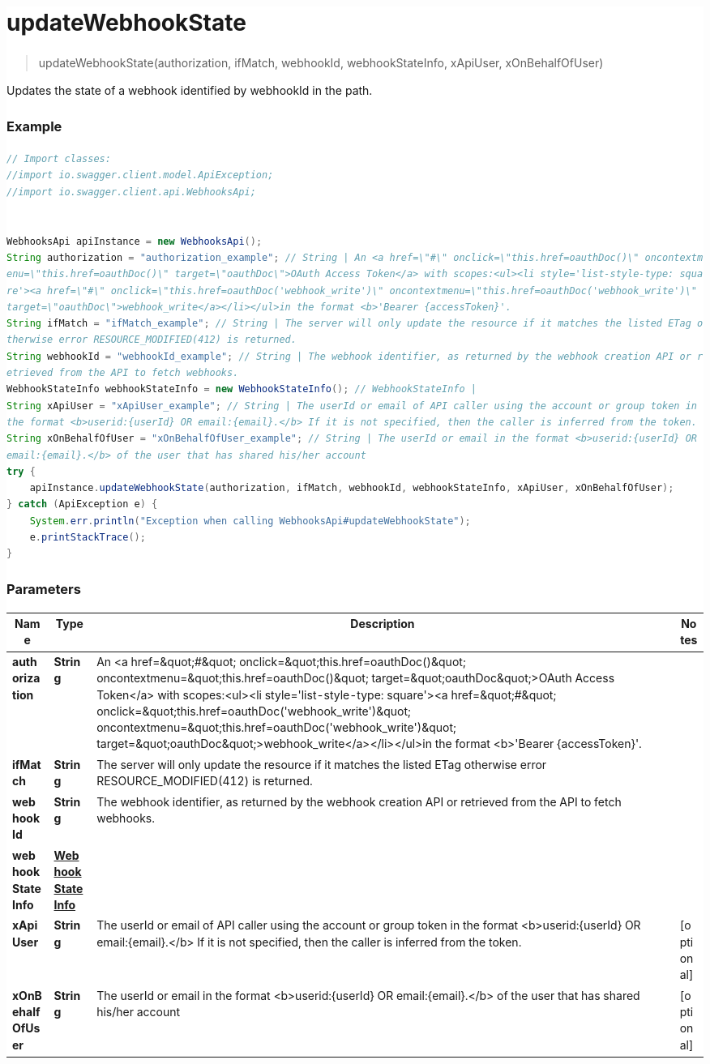 <a name="updateWebhookState"></a>
# **updateWebhookState**
> updateWebhookState(authorization, ifMatch, webhookId, webhookStateInfo, xApiUser, xOnBehalfOfUser)

Updates the state of a webhook identified by webhookId in the path.

### Example
```java
// Import classes:
//import io.swagger.client.model.ApiException;
//import io.swagger.client.api.WebhooksApi;


WebhooksApi apiInstance = new WebhooksApi();
String authorization = "authorization_example"; // String | An <a href=\"#\" onclick=\"this.href=oauthDoc()\" oncontextmenu=\"this.href=oauthDoc()\" target=\"oauthDoc\">OAuth Access Token</a> with scopes:<ul><li style='list-style-type: square'><a href=\"#\" onclick=\"this.href=oauthDoc('webhook_write')\" oncontextmenu=\"this.href=oauthDoc('webhook_write')\" target=\"oauthDoc\">webhook_write</a></li></ul>in the format <b>'Bearer {accessToken}'.
String ifMatch = "ifMatch_example"; // String | The server will only update the resource if it matches the listed ETag otherwise error RESOURCE_MODIFIED(412) is returned.
String webhookId = "webhookId_example"; // String | The webhook identifier, as returned by the webhook creation API or retrieved from the API to fetch webhooks.
WebhookStateInfo webhookStateInfo = new WebhookStateInfo(); // WebhookStateInfo | 
String xApiUser = "xApiUser_example"; // String | The userId or email of API caller using the account or group token in the format <b>userid:{userId} OR email:{email}.</b> If it is not specified, then the caller is inferred from the token.
String xOnBehalfOfUser = "xOnBehalfOfUser_example"; // String | The userId or email in the format <b>userid:{userId} OR email:{email}.</b> of the user that has shared his/her account
try {
    apiInstance.updateWebhookState(authorization, ifMatch, webhookId, webhookStateInfo, xApiUser, xOnBehalfOfUser);
} catch (ApiException e) {
    System.err.println("Exception when calling WebhooksApi#updateWebhookState");
    e.printStackTrace();
}
```

### Parameters

Name | Type | Description  | Notes
------------- | ------------- | ------------- | -------------
 **authorization** | **String**| An &lt;a href&#x3D;\&quot;#\&quot; onclick&#x3D;\&quot;this.href&#x3D;oauthDoc()\&quot; oncontextmenu&#x3D;\&quot;this.href&#x3D;oauthDoc()\&quot; target&#x3D;\&quot;oauthDoc\&quot;&gt;OAuth Access Token&lt;/a&gt; with scopes:&lt;ul&gt;&lt;li style&#x3D;&#39;list-style-type: square&#39;&gt;&lt;a href&#x3D;\&quot;#\&quot; onclick&#x3D;\&quot;this.href&#x3D;oauthDoc(&#39;webhook_write&#39;)\&quot; oncontextmenu&#x3D;\&quot;this.href&#x3D;oauthDoc(&#39;webhook_write&#39;)\&quot; target&#x3D;\&quot;oauthDoc\&quot;&gt;webhook_write&lt;/a&gt;&lt;/li&gt;&lt;/ul&gt;in the format &lt;b&gt;&#39;Bearer {accessToken}&#39;. |
 **ifMatch** | **String**| The server will only update the resource if it matches the listed ETag otherwise error RESOURCE_MODIFIED(412) is returned. |
 **webhookId** | **String**| The webhook identifier, as returned by the webhook creation API or retrieved from the API to fetch webhooks. |
 **webhookStateInfo** | [**WebhookStateInfo**](WebhookStateInfo.md)|  |
 **xApiUser** | **String**| The userId or email of API caller using the account or group token in the format &lt;b&gt;userid:{userId} OR email:{email}.&lt;/b&gt; If it is not specified, then the caller is inferred from the token. | [optional]
 **xOnBehalfOfUser** | **String**| The userId or email in the format &lt;b&gt;userid:{userId} OR email:{email}.&lt;/b&gt; of the user that has shared his/her account | [optional]
